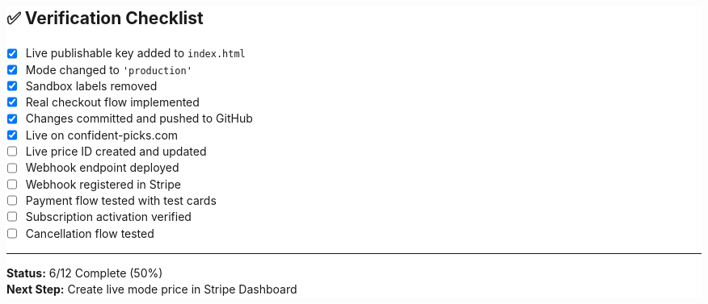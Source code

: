 
## ✅ Verification Checklist

- [x] Live publishable key added to `index.html`
- [x] Mode changed to `'production'`
- [x] Sandbox labels removed
- [x] Real checkout flow implemented
- [x] Changes committed and pushed to GitHub
- [x] Live on confident-picks.com
- [ ] Live price ID created and updated
- [ ] Webhook endpoint deployed
- [ ] Webhook registered in Stripe
- [ ] Payment flow tested with test cards
- [ ] Subscription activation verified
- [ ] Cancellation flow tested

---

**Status:** 6/12 Complete (50%)  
**Next Step:** Create live mode price in Stripe Dashboard

